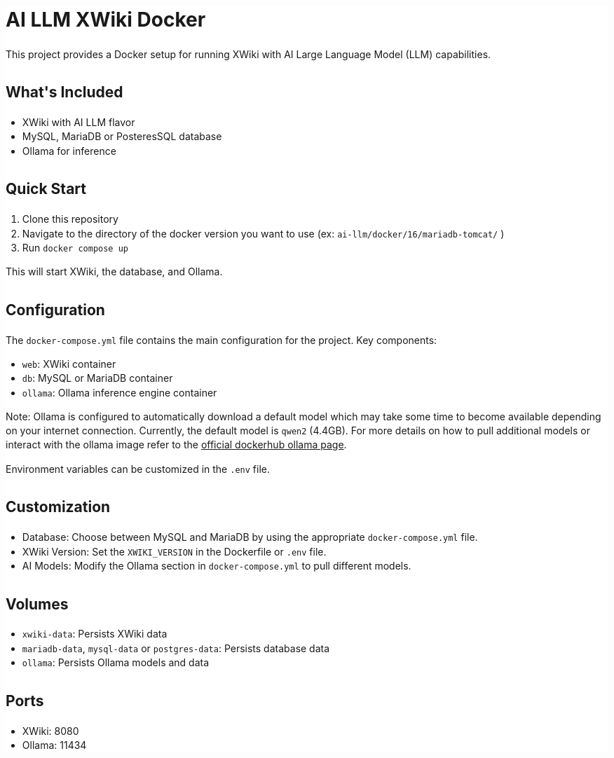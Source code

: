 # AI LLM XWiki Docker

This project provides a Docker setup for running XWiki with AI Large Language Model (LLM) capabilities.

## What's Included

- XWiki with AI LLM flavor
- MySQL, MariaDB or PosteresSQL database
- Ollama for inference

## Quick Start

1. Clone this repository
2. Navigate to the directory of the docker version you want to use (ex: `ai-llm/docker/16/mariadb-tomcat/` )
3. Run `docker compose up`

This will start XWiki, the database, and Ollama.

## Configuration

The `docker-compose.yml` file contains the main configuration for the project. Key components:

- `web`: XWiki container
- `db`: MySQL or MariaDB container
- `ollama`: Ollama inference engine container 

Note:
Ollama is configured to automatically download a default model which may take some time to become available depending on your internet connection. Currently, the default model is `qwen2` (4.4GB).
For more details on how to pull additional models or interact with the ollama image refer to the [official dockerhub ollama page](https://hub.docker.com/r/ollama/ollama).

Environment variables can be customized in the `.env` file.

## Customization

- Database: Choose between MySQL and MariaDB by using the appropriate `docker-compose.yml` file.
- XWiki Version: Set the `XWIKI_VERSION` in the Dockerfile or `.env` file.
- AI Models: Modify the Ollama section in `docker-compose.yml` to pull different models.

## Volumes

- `xwiki-data`: Persists XWiki data
- `mariadb-data`, `mysql-data` or `postgres-data`: Persists database data
- `ollama`: Persists Ollama models and data

## Ports

- XWiki: 8080
- Ollama: 11434
